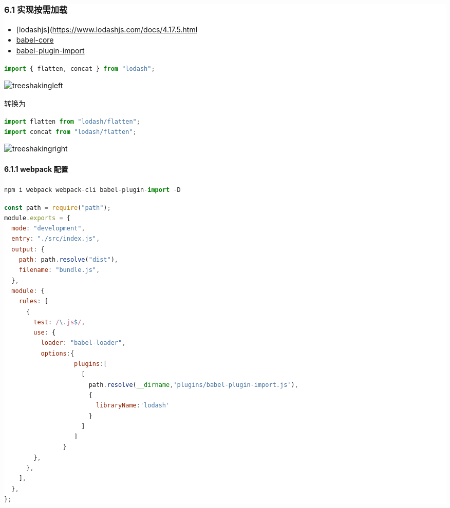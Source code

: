  ### 6.1 实现按需加载 

 * [lodashjs](https://www.lodashjs.com/docs/4.17.5.html
* [babel-core](https://babeljs.io/docs/en/babel-core)
* [babel-plugin-import](https://www.npmjs.com/package/babel-plugin-import)

```javascript
import { flatten, concat } from "lodash";
```

![treeshakingleft](http://img.zhufengpeixun.cn/treeshakingleft.png)

转换为

```javascript
import flatten from "lodash/flatten";
import concat from "lodash/flatten";
```

![treeshakingright](http://img.zhufengpeixun.cn/treeshakingright.png)

 #### 6.1.1 webpack 配置 

```javascript
npm i webpack webpack-cli babel-plugin-import -D
```

```javascript
const path = require("path");
module.exports = {
  mode: "development",
  entry: "./src/index.js",
  output: {
    path: path.resolve("dist"),
    filename: "bundle.js",
  },
  module: {
    rules: [
      {
        test: /\.js$/,
        use: {
          loader: "babel-loader",
          options:{
                   plugins:[
                     [
                       path.resolve(__dirname,'plugins/babel-plugin-import.js'),
                       {
                         libraryName:'lodash'
                       }
                     ]
                   ]
                }
        },
      },
    ],
  },
};
```
